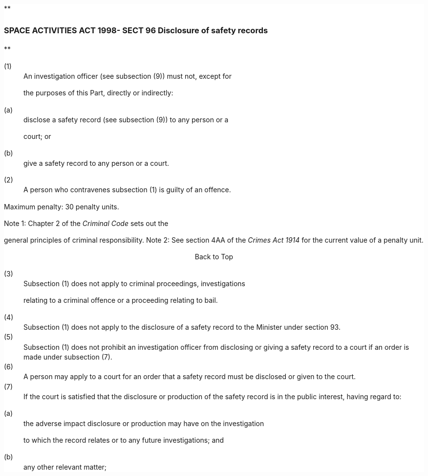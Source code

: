 **

###  SPACE ACTIVITIES ACT 1998- SECT 96  Disclosure of safety records 
**

 <dl compact="">

<dt>(1)</dt><dd>An investigation officer (see subsection&#160;(9)) must not, except for

the purposes of this Part, directly or indirectly:

</dd> </dl>

<dl compact=""><dl compact=""><dl compact="">

<dt>(a)</dt><dd>disclose a safety record (see subsection&#160;(9)) to any person or a

court; or</dd>

<dt>(b)</dt><dd>give a safety record to any person or a court.

</dd>

</dl></dl></dl>

<dl compact="">

<dt>(2)</dt><dd>A person who contravenes subsection&#160;(1) is guilty of an offence.

</dd> </dl>

Maximum penalty:	30 penalty units.

<dl compact=""><dl compact="">

Note 1:	Chapter&#160;2 of the _Criminal Code_ sets out the

general principles of criminal responsibility. Note 2:	See section&#160;4AA of the _Crimes Act 1914_ for the current value of a penalty unit.  </dl></dl>

<center>Back to Top</center>

<dl compact="">

<dt>(3)</dt><dd>Subsection&#160;(1) does not apply to criminal proceedings, investigations

relating to a criminal offence or a proceeding relating to bail.</dd> <dt>(4)</dt><dd>Subsection&#160;(1) does not apply to the disclosure of a safety record to the Minister under section&#160;93.</dd> <dt>(5)</dt><dd>Subsection&#160;(1) does not prohibit an investigation officer from disclosing or giving a safety record to a court if an order is made under subsection&#160;(7).</dd> <dt>(6)</dt><dd>A person may apply to a court for an order that a safety record must be disclosed or given to the court.</dd> <dt>(7)</dt><dd>If the court is satisfied that the disclosure or production of the safety record is in the public interest, having regard to: </dd> </dl>

<dl compact=""><dl compact=""><dl compact="">

<dt>(a)</dt><dd>the adverse impact disclosure or production may have on the investigation

to which the record relates or to any future investigations; and</dd>

<dt>(b)</dt><dd>any other relevant matter;
